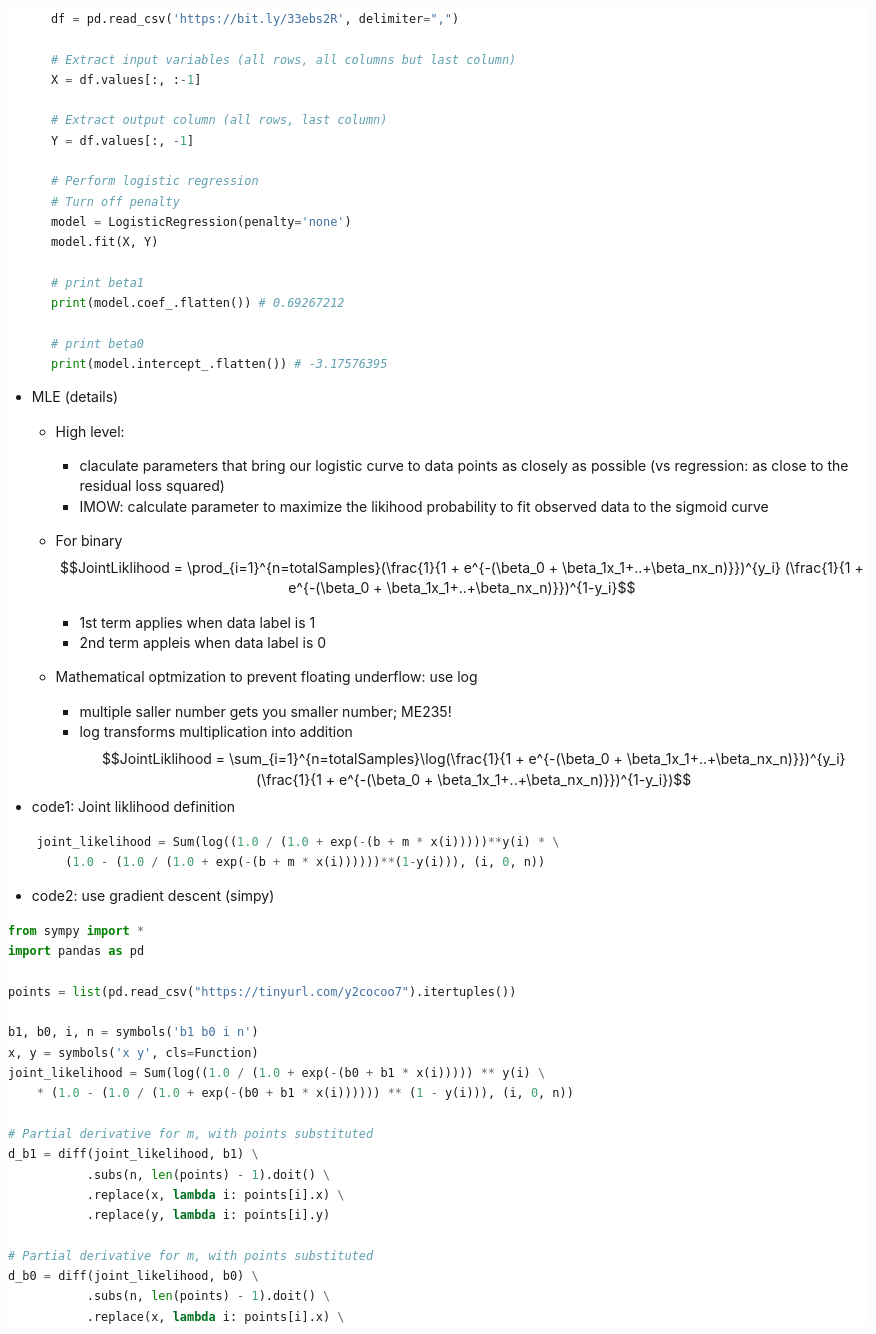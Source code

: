   ```python
		df = pd.read_csv('https://bit.ly/33ebs2R', delimiter=",")
		
		# Extract input variables (all rows, all columns but last column)
		X = df.values[:, :-1]
		
		# Extract output column (all rows, last column)
		Y = df.values[:, -1]
		
		# Perform logistic regression
		# Turn off penalty
		model = LogisticRegression(penalty='none')
		model.fit(X, Y)
		
		# print beta1
		print(model.coef_.flatten()) # 0.69267212
		
		# print beta0
		print(model.intercept_.flatten()) # -3.17576395
```

- MLE (details)
    - High level:
        - claculate parameters that bring our logistic curve to data points as closely as possible (vs regression: as close to the residual loss squared)
        - IMOW: calculate parameter to maximize the likihood probability to fit observed data to the sigmoid curve
    - For binary
      $$JointLiklihood = \prod_{i=1}^{n=totalSamples}(\frac{1}{1 + e^{-(\beta_0 + \beta_1x_1+..+\beta_nx_n)}})^{y_i} (\frac{1}{1 + e^{-(\beta_0 + \beta_1x_1+..+\beta_nx_n)}})^{1-y_i}$$

        - 1st term applies when data label is 1
        - 2nd term appleis when data label is 0
    - Mathematical optmization to prevent floating underflow: use log
        - multiple saller number gets you smaller number; ME235!
        - log transforms multiplication into addition
          $$JointLiklihood = \sum_{i=1}^{n=totalSamples}\log(\frac{1}{1 + e^{-(\beta_0 + \beta_1x_1+..+\beta_nx_n)}})^{y_i} (\frac{1}{1 + e^{-(\beta_0 + \beta_1x_1+..+\beta_nx_n)}})^{1-y_i})$$
- code1: Joint liklihood definition
```python
	joint_likelihood = Sum(log((1.0 / (1.0 + exp(-(b + m * x(i)))))**y(i) * \
		(1.0 - (1.0 / (1.0 + exp(-(b + m * x(i))))))**(1-y(i))), (i, 0, n))
```

- code2: use gradient descent (simpy)
``` python (simpy)
from sympy import *
import pandas as pd

points = list(pd.read_csv("https://tinyurl.com/y2cocoo7").itertuples())

b1, b0, i, n = symbols('b1 b0 i n')
x, y = symbols('x y', cls=Function)
joint_likelihood = Sum(log((1.0 / (1.0 + exp(-(b0 + b1 * x(i))))) ** y(i) \
	* (1.0 - (1.0 / (1.0 + exp(-(b0 + b1 * x(i)))))) ** (1 - y(i))), (i, 0, n))

# Partial derivative for m, with points substituted
d_b1 = diff(joint_likelihood, b1) \
		   .subs(n, len(points) - 1).doit() \
		   .replace(x, lambda i: points[i].x) \
		   .replace(y, lambda i: points[i].y)

# Partial derivative for m, with points substituted
d_b0 = diff(joint_likelihood, b0) \
		   .subs(n, len(points) - 1).doit() \
		   .replace(x, lambda i: points[i].x) \
```